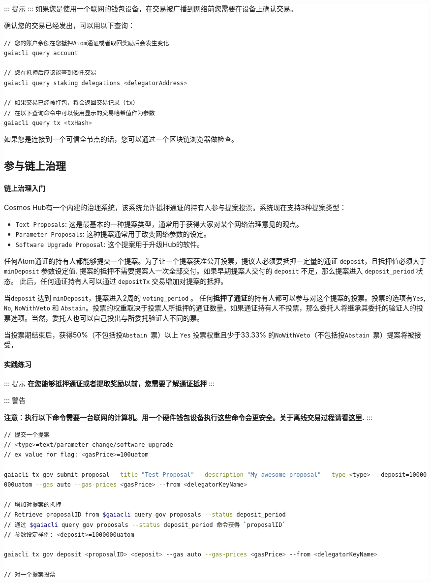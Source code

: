 ::: 提示
::: 
如果您是使用一个联网的钱包设备，在交易被广播到网络前您需要在设备上确认交易。 

确认您的交易已经发出，可以用以下查询：

```bash
// 您的账户余额在您抵押Atom通证或者取回奖励后会发生变化
gaiacli query account

// 您在抵押后应该能查到委托交易
gaiacli query staking delegations <delegatorAddress>

// 如果交易已经被打包，将会返回交易记录（tx）
// 在以下查询命令中可以使用显示的交易哈希值作为参数
gaiacli query tx <txHash>

```

如果您是连接到一个可信全节点的话，您可以通过一个区块链浏览器做检查。 

## 参与链上治理

#### 链上治理入门

Cosmos Hub有一个内建的治理系统，该系统允许抵押通证的持有人参与提案投票。系统现在支持3种提案类型：

- `Text Proposals`: 这是最基本的一种提案类型，通常用于获得大家对某个网络治理意见的观点。 
- `Parameter Proposals`: 这种提案通常用于改变网络参数的设定。 
- `Software Upgrade Proposal`: 这个提案用于升级Hub的软件。 

任何Atom通证的持有人都能够提交一个提案。为了让一个提案获准公开投票，提议人必须要抵押一定量的通证 `deposit`，且抵押值必须大于 `minDeposit` 参数设定值. 提案的抵押不需要提案人一次全部交付。如果早期提案人交付的 `deposit` 不足，那么提案进入 `deposit_period` 状态。 此后，任何通证持有人可以通过 `depositTx` 交易增加对提案的抵押。 

当`deposit` 达到 `minDeposit`，提案进入2周的 `voting_period` 。 任何**抵押了通证**的持有人都可以参与对这个提案的投票。投票的选项有`Yes`, `No`, `NoWithVeto` 和 `Abstain`。投票的权重取决于投票人所抵押的通证数量。如果通证持有人不投票，那么委托人将继承其委托的验证人的投票选项。当然，委托人也可以自己投出与所委托验证人不同的票。  


当投票期结束后，获得50%（不包括投`Abstain `票）以上 `Yes` 投票权重且少于33.33% 的`NoWithVeto`（不包括投`Abstain `票）提案将被接受， 

#### 实践练习

::: 提示
**在您能够抵押通证或者提取奖励以前，您需要了解[通证抵押](#抵押atom通证--提取奖励)**
:::

::: 警告

**注意：执行以下命令需要一台联网的计算机。用一个硬件钱包设备执行这些命令会更安全。关于离线交易过程请看[这里](#从一台离线电脑上签署交易).**
::: 

```bash
// 提交一个提案
// <type>=text/parameter_change/software_upgrade
// ex value for flag: <gasPrice>=100uatom

gaiacli tx gov submit-proposal --title "Test Proposal" --description "My awesome proposal" --type <type> --deposit=10000000uatom --gas auto --gas-prices <gasPrice> --from <delegatorKeyName>

// 增加对提案的抵押
// Retrieve proposalID from $gaiacli query gov proposals --status deposit_period
// 通过 $gaiacli query gov proposals --status deposit_period 命令获得 `proposalID` 
// 参数设定样例: <deposit>=1000000uatom

gaiacli tx gov deposit <proposalID> <deposit> --gas auto --gas-prices <gasPrice> --from <delegatorKeyName>

// 对一个提案投票
```